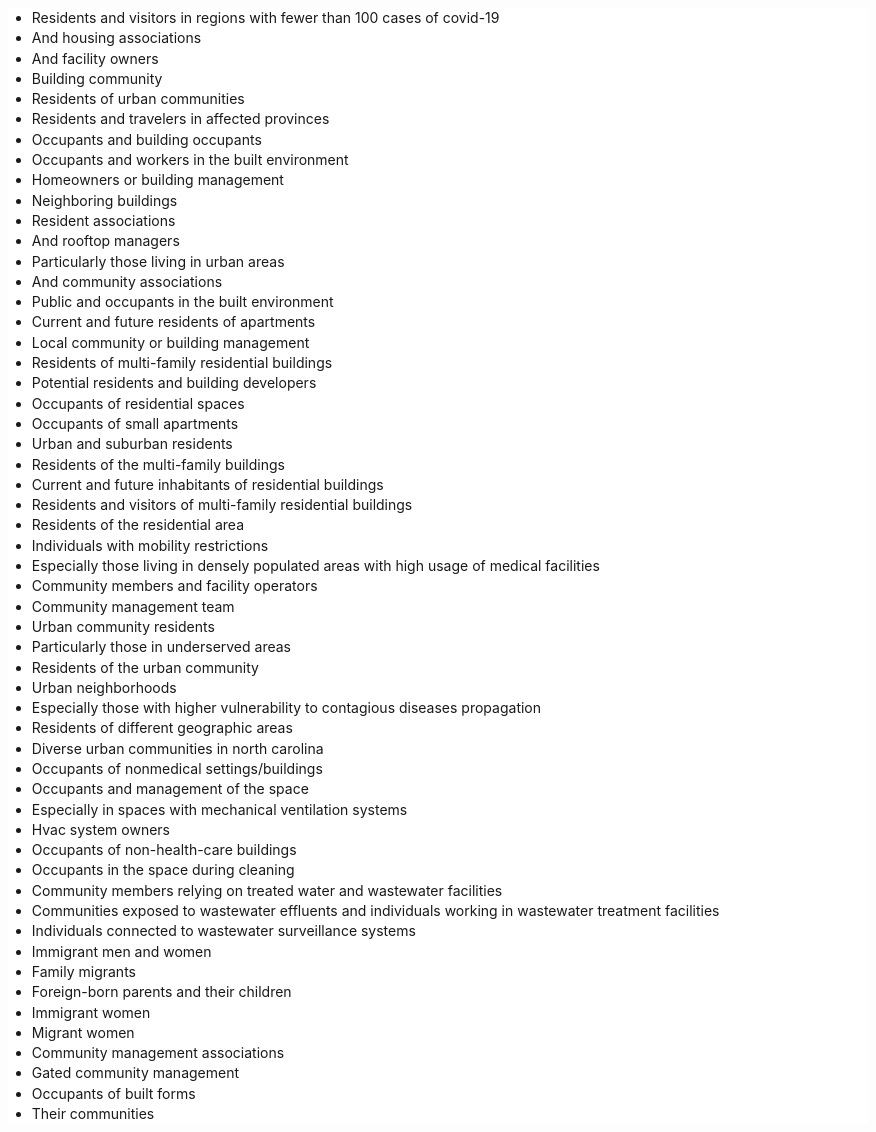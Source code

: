 * Residents and visitors in regions with fewer than 100 cases of covid-19
* And housing associations
* And facility owners
* Building community
* Residents of urban communities
* Residents and travelers in affected provinces
* Occupants and building occupants
* Occupants and workers in the built environment
* Homeowners or building management
* Neighboring buildings
* Resident associations
* And rooftop managers
* Particularly those living in urban areas
* And community associations
* Public and occupants in the built environment
* Current and future residents of apartments
* Local community or building management
* Residents of multi-family residential buildings
* Potential residents and building developers
* Occupants of residential spaces
* Occupants of small apartments
* Urban and suburban residents
* Residents of the multi-family buildings
* Current and future inhabitants of residential buildings
* Residents and visitors of multi-family residential buildings
* Residents of the residential area
* Individuals with mobility restrictions
* Especially those living in densely populated areas with high usage of medical facilities
* Community members and facility operators
* Community management team
* Urban community residents
* Particularly those in underserved areas
* Residents of the urban community
* Urban neighborhoods
* Especially those with higher vulnerability to contagious diseases propagation
* Residents of different geographic areas
* Diverse urban communities in north carolina
* Occupants of nonmedical settings/buildings
* Occupants and management of the space
* Especially in spaces with mechanical ventilation systems
* Hvac system owners
* Occupants of non-health-care buildings
* Occupants in the space during cleaning
* Community members relying on treated water and wastewater facilities
* Communities exposed to wastewater effluents and individuals working in wastewater treatment facilities
* Individuals connected to wastewater surveillance systems
* Immigrant men and women
* Family migrants
* Foreign-born parents and their children
* Immigrant women
* Migrant women
* Community management associations
* Gated community management
* Occupants of built forms
* Their communities